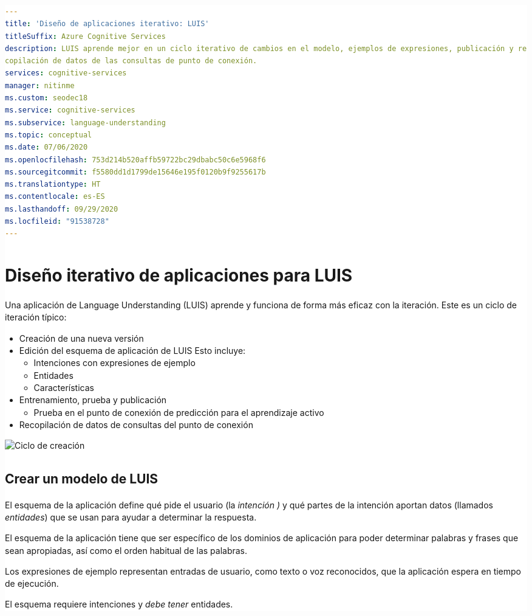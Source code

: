 ```yaml
---
title: 'Diseño de aplicaciones iterativo: LUIS'
titleSuffix: Azure Cognitive Services
description: LUIS aprende mejor en un ciclo iterativo de cambios en el modelo, ejemplos de expresiones, publicación y recopilación de datos de las consultas de punto de conexión.
services: cognitive-services
manager: nitinme
ms.custom: seodec18
ms.service: cognitive-services
ms.subservice: language-understanding
ms.topic: conceptual
ms.date: 07/06/2020
ms.openlocfilehash: 753d214b520affb59722bc29dbabc50c6e5968f6
ms.sourcegitcommit: f5580dd1d1799de15646e195f0120b9f9255617b
ms.translationtype: HT
ms.contentlocale: es-ES
ms.lasthandoff: 09/29/2020
ms.locfileid: "91538728"
---
```

# <a name="iterative-app-design-for-luis"></a>Diseño iterativo de aplicaciones para LUIS

Una aplicación de Language Understanding (LUIS) aprende y funciona de forma más eficaz con la iteración. Este es un ciclo de iteración típico:

* Creación de una nueva versión
* Edición del esquema de aplicación de LUIS Esto incluye:
    * Intenciones con expresiones de ejemplo
    * Entidades
    * Características
* Entrenamiento, prueba y publicación
    * Prueba en el punto de conexión de predicción para el aprendizaje activo
* Recopilación de datos de consultas del punto de conexión

![Ciclo de creación](./media/luis-concept-app-iteration/iteration.png)

## <a name="building-a-luis-schema"></a>Crear un modelo de LUIS

El esquema de la aplicación define qué pide el usuario (la _intención_ _)_ y qué partes de la intención aportan datos (llamados _entidades_) que se usan para ayudar a determinar la respuesta.

El esquema de la aplicación tiene que ser específico de los dominios de aplicación para poder determinar palabras y frases que sean apropiadas, así como el orden habitual de las palabras.

Los expresiones de ejemplo representan entradas de usuario, como texto o voz reconocidos, que la aplicación espera en tiempo de ejecución.

El esquema requiere intenciones y _debe tener_ entidades.
